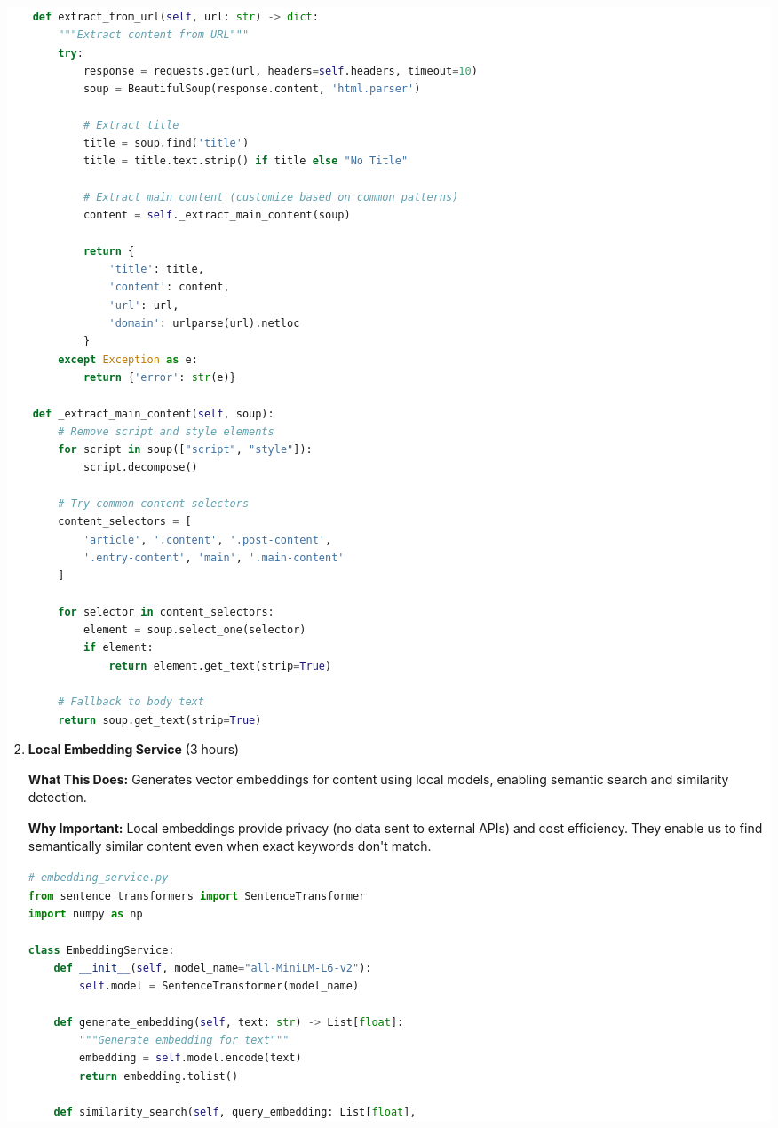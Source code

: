    ```python
       def extract_from_url(self, url: str) -> dict:
           """Extract content from URL"""
           try:
               response = requests.get(url, headers=self.headers, timeout=10)
               soup = BeautifulSoup(response.content, 'html.parser')
               
               # Extract title
               title = soup.find('title')
               title = title.text.strip() if title else "No Title"
               
               # Extract main content (customize based on common patterns)
               content = self._extract_main_content(soup)
               
               return {
                   'title': title,
                   'content': content,
                   'url': url,
                   'domain': urlparse(url).netloc
               }
           except Exception as e:
               return {'error': str(e)}
       
       def _extract_main_content(self, soup):
           # Remove script and style elements
           for script in soup(["script", "style"]):
               script.decompose()
           
           # Try common content selectors
           content_selectors = [
               'article', '.content', '.post-content', 
               '.entry-content', 'main', '.main-content'
           ]
           
           for selector in content_selectors:
               element = soup.select_one(selector)
               if element:
                   return element.get_text(strip=True)
           
           # Fallback to body text
           return soup.get_text(strip=True)
   ```

2. **Local Embedding Service** (3 hours)
   
   **What This Does:** Generates vector embeddings for content using local models, enabling semantic search and similarity detection.
   
   **Why Important:** Local embeddings provide privacy (no data sent to external APIs) and cost efficiency. They enable us to find semantically similar content even when exact keywords don't match.
   
   ```python
   # embedding_service.py
   from sentence_transformers import SentenceTransformer
   import numpy as np
   
   class EmbeddingService:
       def __init__(self, model_name="all-MiniLM-L6-v2"):
           self.model = SentenceTransformer(model_name)
       
       def generate_embedding(self, text: str) -> List[float]:
           """Generate embedding for text"""
           embedding = self.model.encode(text)
           return embedding.tolist()
       
       def similarity_search(self, query_embedding: List[float], 
   ```